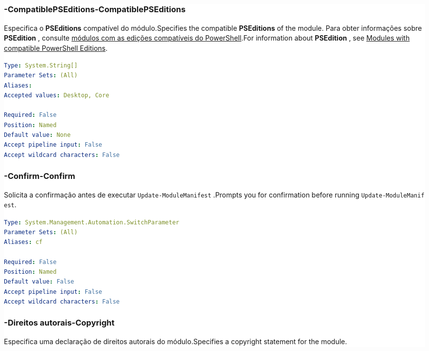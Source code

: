 ### <span data-ttu-id="1a168-134">-CompatiblePSEditions</span><span class="sxs-lookup"><span data-stu-id="1a168-134">-CompatiblePSEditions</span></span>

<span data-ttu-id="1a168-135">Especifica o **PSEditions** compatível do módulo.</span><span class="sxs-lookup"><span data-stu-id="1a168-135">Specifies the compatible **PSEditions** of the module.</span></span> <span data-ttu-id="1a168-136">Para obter informações sobre **PSEdition** , consulte [módulos com as edições compatíveis do PowerShell](/powershell/scripting/gallery/concepts/module-psedition-support).</span><span class="sxs-lookup"><span data-stu-id="1a168-136">For information about **PSEdition** , see [Modules with compatible PowerShell Editions](/powershell/scripting/gallery/concepts/module-psedition-support).</span></span>

```yaml
Type: System.String[]
Parameter Sets: (All)
Aliases:
Accepted values: Desktop, Core

Required: False
Position: Named
Default value: None
Accept pipeline input: False
Accept wildcard characters: False
```

### <span data-ttu-id="1a168-137">-Confirm</span><span class="sxs-lookup"><span data-stu-id="1a168-137">-Confirm</span></span>

<span data-ttu-id="1a168-138">Solicita a confirmação antes de executar `Update-ModuleManifest` .</span><span class="sxs-lookup"><span data-stu-id="1a168-138">Prompts you for confirmation before running `Update-ModuleManifest`.</span></span>

```yaml
Type: System.Management.Automation.SwitchParameter
Parameter Sets: (All)
Aliases: cf

Required: False
Position: Named
Default value: False
Accept pipeline input: False
Accept wildcard characters: False
```

### <span data-ttu-id="1a168-139">-Direitos autorais</span><span class="sxs-lookup"><span data-stu-id="1a168-139">-Copyright</span></span>

<span data-ttu-id="1a168-140">Especifica uma declaração de direitos autorais do módulo.</span><span class="sxs-lookup"><span data-stu-id="1a168-140">Specifies a copyright statement for the module.</span></span>

